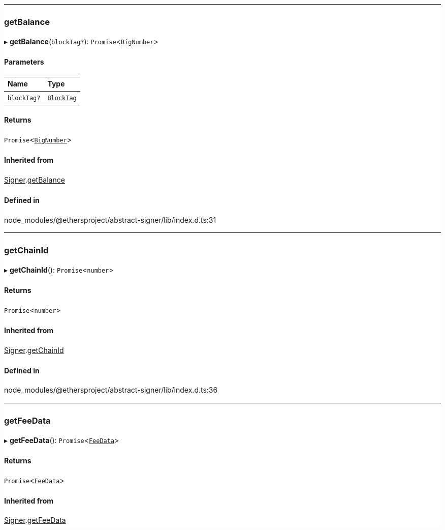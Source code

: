 ___

### getBalance

▸ **getBalance**(`blockTag?`): `Promise`<[`BigNumber`](internal_.BigNumber.md)\>

#### Parameters

| Name | Type |
| :------ | :------ |
| `blockTag?` | [`BlockTag`](../modules/internal_.md#blocktag) |

#### Returns

`Promise`<[`BigNumber`](internal_.BigNumber.md)\>

#### Inherited from

[Signer](internal_.Signer.md).[getBalance](internal_.Signer.md#getbalance)

#### Defined in

node_modules/@ethersproject/abstract-signer/lib/index.d.ts:31

___

### getChainId

▸ **getChainId**(): `Promise`<`number`\>

#### Returns

`Promise`<`number`\>

#### Inherited from

[Signer](internal_.Signer.md).[getChainId](internal_.Signer.md#getchainid)

#### Defined in

node_modules/@ethersproject/abstract-signer/lib/index.d.ts:36

___

### getFeeData

▸ **getFeeData**(): `Promise`<[`FeeData`](../interfaces/internal_.FeeData.md)\>

#### Returns

`Promise`<[`FeeData`](../interfaces/internal_.FeeData.md)\>

#### Inherited from

[Signer](internal_.Signer.md).[getFeeData](internal_.Signer.md#getfeedata)
